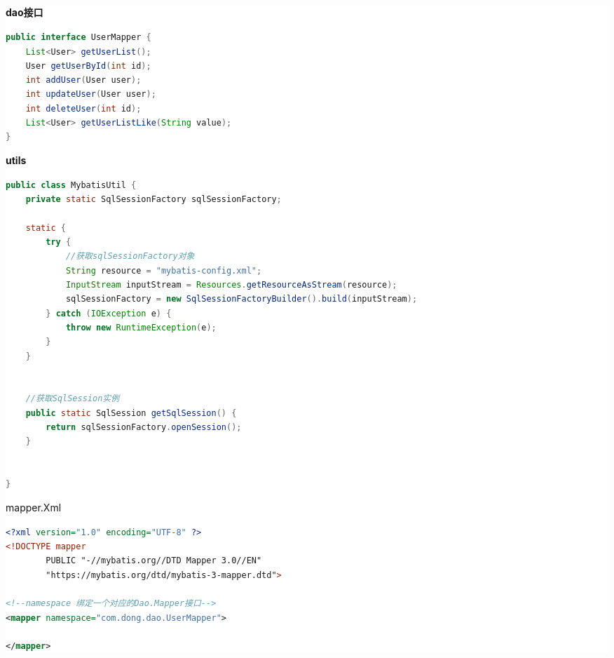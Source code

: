 

**dao接口**

```java
public interface UserMapper {
    List<User> getUserList();
    User getUserById(int id);
    int addUser(User user);
    int updateUser(User user);
    int deleteUser(int id);
    List<User> getUserListLike(String value);
}
```



**utils**

```java
public class MybatisUtil {
    private static SqlSessionFactory sqlSessionFactory;

    static {
        try {
            //获取sqlSessionFactory对象
            String resource = "mybatis-config.xml";
            InputStream inputStream = Resources.getResourceAsStream(resource);
            sqlSessionFactory = new SqlSessionFactoryBuilder().build(inputStream);
        } catch (IOException e) {
            throw new RuntimeException(e);
        }
    }


    //获取SqlSession实例
    public static SqlSession getSqlSession() {
        return sqlSessionFactory.openSession();
    }


}
```



mapper.Xml

```xml
<?xml version="1.0" encoding="UTF-8" ?>
<!DOCTYPE mapper
        PUBLIC "-//mybatis.org//DTD Mapper 3.0//EN"
        "https://mybatis.org/dtd/mybatis-3-mapper.dtd">

<!--namespace 绑定一个对应的Dao.Mapper接口-->
<mapper namespace="com.dong.dao.UserMapper">
    
</mapper>


```
